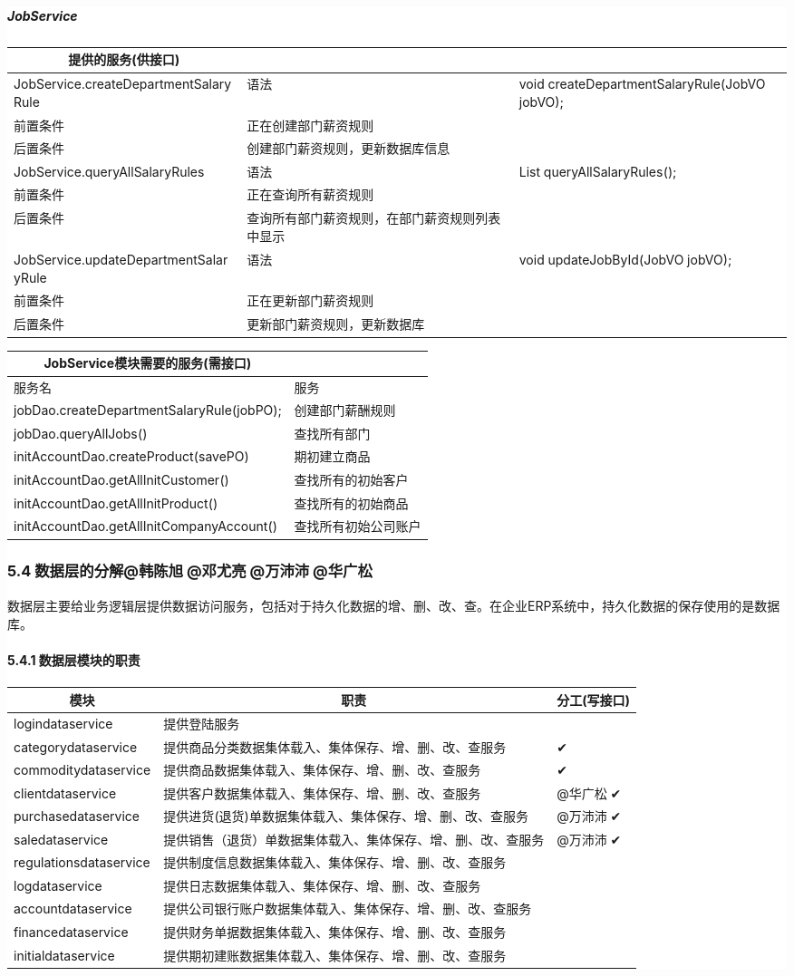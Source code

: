 ##### JobService

| 提供的服务(供接口)                    |                                                |                                               |
| ------------------------------------- | ---------------------------------------------- | --------------------------------------------- |
| JobService.createDepartmentSalaryRule | 语法                                           | void createDepartmentSalaryRule(JobVO jobVO); |
| 前置条件                              | 正在创建部门薪资规则                           |                                               |
| 后置条件                              | 创建部门薪资规则，更新数据库信息               |                                               |
| JobService.queryAllSalaryRules        | 语法                                           | List<JobVO> queryAllSalaryRules();            |
| 前置条件                              | 正在查询所有薪资规则                           |                                               |
| 后置条件                              | 查询所有部门薪资规则，在部门薪资规则列表中显示 |                                               |
| JobService.updateDepartmentSalaryRule | 语法                                           | void updateJobById(JobVO jobVO);              |
| 前置条件                              | 正在更新部门薪资规则                           |                                               |
| 后置条件                              | 更新部门薪资规则，更新数据库                   |                                               |

| JobService模块需要的服务(需接口)          |                      |
| ----------------------------------------- | -------------------- |
| 服务名                                    | 服务                 |
| jobDao.createDepartmentSalaryRule(jobPO); | 创建部门薪酬规则     |
| jobDao.queryAllJobs()                     | 查找所有部门         |
| initAccountDao.createProduct(savePO)      | 期初建立商品         |
| initAccountDao.getAllInitCustomer()       | 查找所有的初始客户   |
| initAccountDao.getAllInitProduct()        | 查找所有的初始商品   |
| initAccountDao.getAllInitCompanyAccount() | 查找所有初始公司账户 |





### 5.4 数据层的分解@韩陈旭 @邓尤亮 @万沛沛 @华广松 

数据层主要给业务逻辑层提供数据访问服务，包括对于持久化数据的增、删、改、查。在企业ERP系统中，持久化数据的保存使用的是数据库。

#### 5.4.1 数据层模块的职责

| 模块                    | 职责                                                         | 分工(写接口) |
| ----------------------- | ------------------------------------------------------------ | ------------ |
| logindataservice        | 提供登陆服务                                                 |              |
| categorydataservice     | 提供商品分类数据集体载入、集体保存、增、删、改、查服务       | ✔            |
| commoditydataservice    | 提供商品数据集体载入、集体保存、增、删、改、查服务           | ✔            |
| clientdataservice       | 提供客户数据集体载入、集体保存、增、删、改、查服务           | @华广松  ✔   |
| purchasedataservice     | 提供进货(退货)单数据集体载入、集体保存、增、删、改、查服务   | @万沛沛 ✔    |
| saledataservice         | 提供销售（退货）单数据集体载入、集体保存、增、删、改、查服务 | @万沛沛 ✔    |
| regulationsdataservice  | 提供制度信息数据集体载入、集体保存、增、删、改、查服务       |              |
| logdataservice          | 提供日志数据集体载入、集体保存、增、删、改、查服务           |              |
| accountdataservice      | 提供公司银行账户数据集体载入、集体保存、增、删、改、查服务   |              |
| financedataservice      | 提供财务单据数据集体载入、集体保存、增、删、改、查服务       |              |
| initialdataservice      | 提供期初建账数据集体载入、集体保存、增、删、改、查服务       |              |